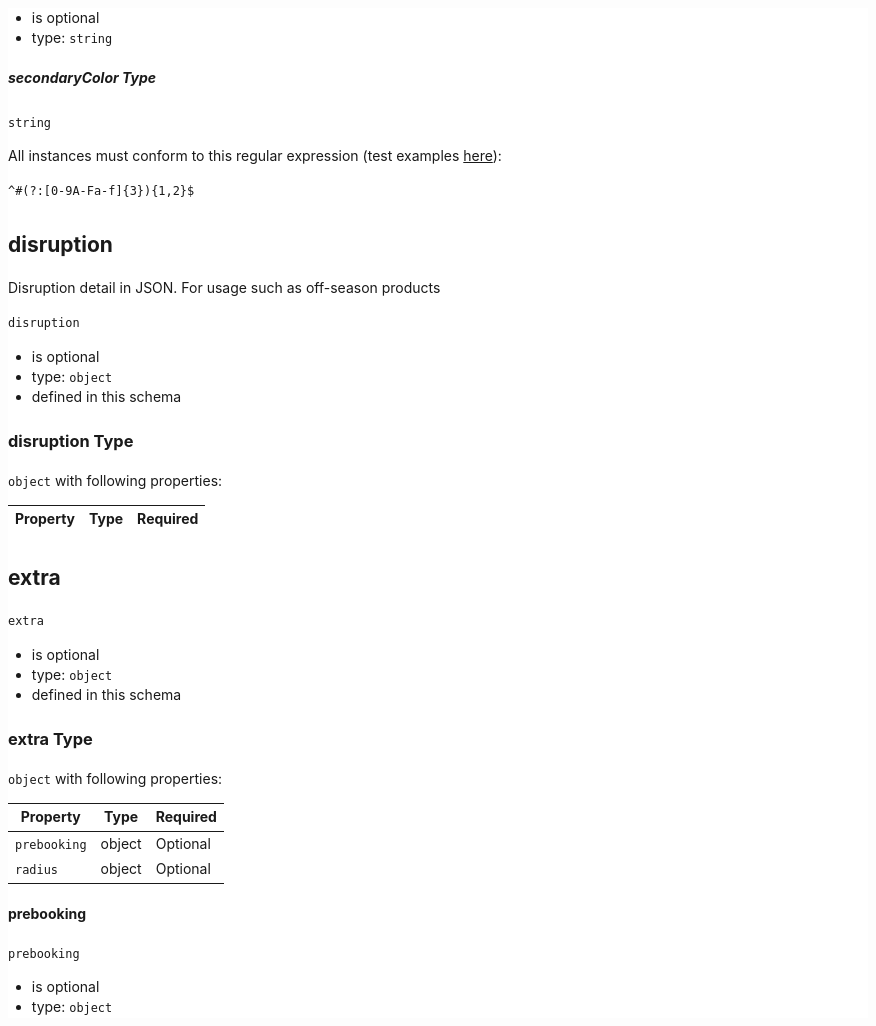 - is optional
- type: `string`

##### secondaryColor Type

`string`

All instances must conform to this regular expression (test examples
[here](<https://regexr.com/?expression=%5E%23(%3F%3A%5B0-9A-Fa-f%5D%7B3%7D)%7B1%2C2%7D%24>)):

```regex
^#(?:[0-9A-Fa-f]{3}){1,2}$
```

## disruption

Disruption detail in JSON. For usage such as off-season products

`disruption`

- is optional
- type: `object`
- defined in this schema

### disruption Type

`object` with following properties:

| Property | Type | Required |
| -------- | ---- | -------- |


## extra

`extra`

- is optional
- type: `object`
- defined in this schema

### extra Type

`object` with following properties:

| Property     | Type   | Required |
| ------------ | ------ | -------- |
| `prebooking` | object | Optional |
| `radius`     | object | Optional |

#### prebooking

`prebooking`

- is optional
- type: `object`
